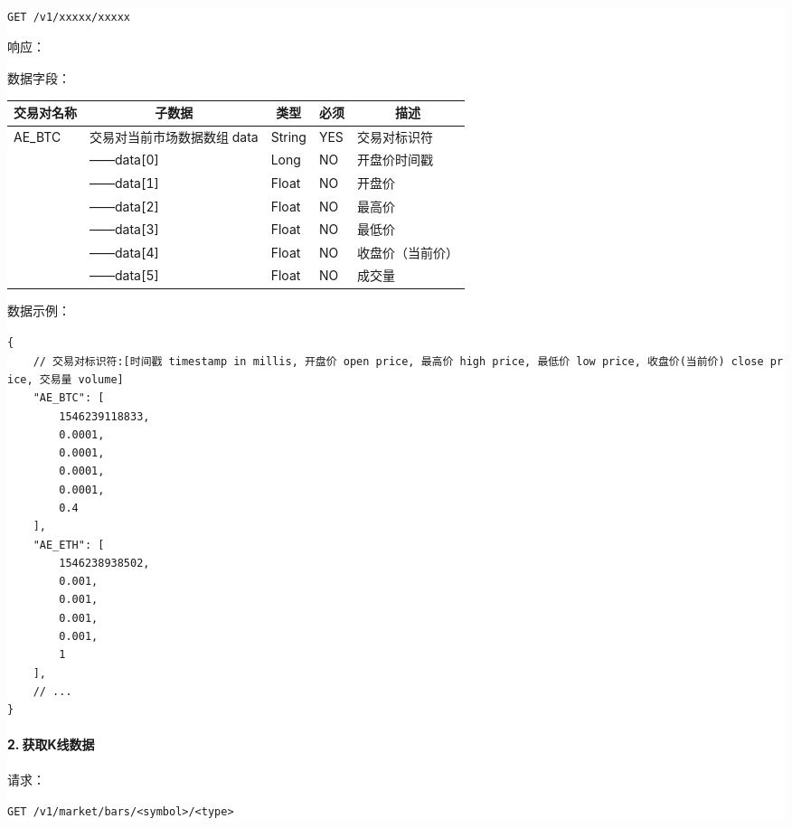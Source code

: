 ```
GET /v1/xxxxx/xxxxx
```

响应：

数据字段：

| 交易对名称 | 子数据                      | 类型   | 必须 | 描述             |
| ---------- | --------------------------- | ------ | ---- | ---------------- |
| AE_BTC     | 交易对当前市场数据数组 data | String | YES  | 交易对标识符     |
|            | ——data[0]                   | Long   | NO   | 开盘价时间戳     |
|            | ——data[1]                   | Float  | NO   | 开盘价           |
|            | ——data[2]                   | Float  | NO   | 最高价           |
|            | ——data[3]                   | Float  | NO   | 最低价           |
|            | ——data[4]                   | Float  | NO   | 收盘价（当前价） |
|            | ——data[5]                   | Float  | NO   | 成交量           |

数据示例：

```
{
    // 交易对标识符:[时间戳 timestamp in millis, 开盘价 open price, 最高价 high price, 最低价 low price, 收盘价(当前价) close price, 交易量 volume]
    "AE_BTC": [
        1546239118833,
        0.0001,
        0.0001,
        0.0001,
        0.0001,
        0.4
    ],
    "AE_ETH": [
        1546238938502,
        0.001,
        0.001,
        0.001,
        0.001,
        1
    ],
    // ...
}
```

#### 2. 获取K线数据

请求：

```
GET /v1/market/bars/<symbol>/<type>
```
